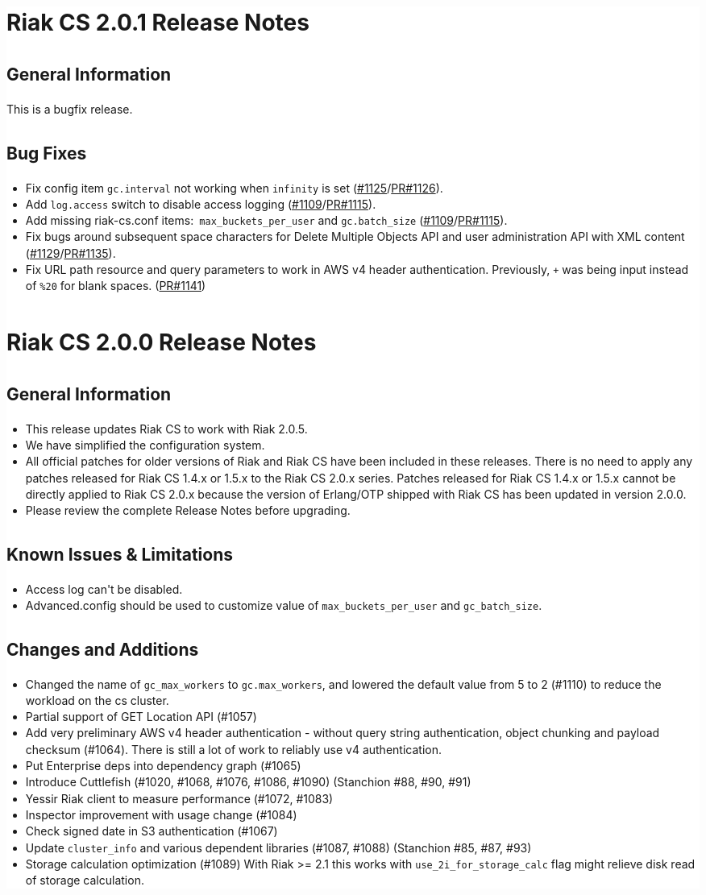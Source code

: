 

# Riak CS 2.0.1 Release Notes

## General Information
This is a bugfix release.

## Bug Fixes

* Fix config item `gc.interval` not working when `infinity` is set ([#1125](https://github.com/basho/riak_cs/issues/1125)/[PR#1126](https://github.com/basho/riak_cs/pull/1126)).
* Add `log.access` switch to disable access logging ([#1109](https://github.com/basho/riak_cs/issues/1109)/[PR#1115](https://github.com/basho/riak_cs/pull/1115)).
* Add missing riak-cs.conf items:` max_buckets_per_user` and `gc.batch_size` ([#1109](https://github.com/basho/riak_cs/issues/1109)/[PR#1115](https://github.com/basho/riak_cs/pull/1115)).
* Fix bugs around subsequent space characters for Delete Multiple Objects API and user administration API with XML content ([#1129](https://github.com/basho/riak_cs/issues/1129)/[PR#1135](https://github.com/basho/riak_cs/pull/1135)).
* Fix URL path resource and query parameters to work in AWS v4 header authentication. Previously, `+` was being input instead of `%20` for blank spaces. ([PR#1141](https://github.com/basho/riak_cs/pull/1141))

# Riak CS 2.0.0 Release Notes

## General Information

- This release updates Riak CS to work with Riak 2.0.5.
- We have simplified the configuration system.
- All official patches for older versions of Riak and Riak CS have been included
  in these releases. There is no need to apply any patches released for Riak CS
  1.4.x or 1.5.x to the Riak CS 2.0.x series. Patches released for Riak CS 1.4.x
  or 1.5.x cannot be directly applied to Riak CS 2.0.x because the version of
  Erlang/OTP shipped with Riak CS has been updated in version 2.0.0.
- Please review the complete Release Notes before upgrading.

## Known Issues & Limitations

- Access log can't be disabled.
- Advanced.config should be used to customize value of `max_buckets_per_user`
  and `gc_batch_size`.

## Changes and Additions

- Changed the name of `gc_max_workers` to `gc.max_workers`, and lowered the
  default value from 5 to 2 (#1110) to reduce the workload on the cs cluster.
- Partial support of GET Location API (#1057)
- Add very preliminary AWS v4 header authentication - without query
  string authentication, object chunking and payload checksum (#1064).
  There is still a lot of work to reliably use v4 authentication.
- Put Enterprise deps into dependency graph (#1065)
- Introduce Cuttlefish (#1020, #1068, #1076, #1086, #1090)
  (Stanchion #88, #90, #91)
- Yessir Riak client to measure performance (#1072, #1083)
- Inspector improvement with usage change (#1084)
- Check signed date in S3 authentication (#1067)
- Update `cluster_info` and various dependent libraries (#1087, #1088)
  (Stanchion #85, #87, #93)
- Storage calculation optimization (#1089) With Riak >= 2.1 this works
  with `use_2i_for_storage_calc` flag might relieve disk read of
  storage calculation.
